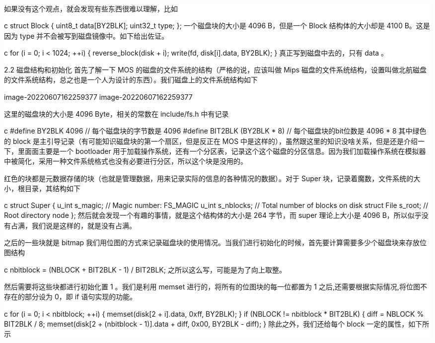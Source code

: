 如果没有这个观点，就会发现有些东西很难以理解，比如

c
struct Block
{
    uint8_t data[BY2BLK];
    uint32_t type;
};
一个磁盘块的大小是 4096 B，但是一个 Block 结构体的大小却是 4100 B。这是因为 type 并不会被写到磁盘镜像中。如下给出佐证。

c
for (i = 0; i < 1024; ++i)
{
    reverse_block(disk + i);
    write(fd, disk[i].data, BY2BLK);
}
真正写到磁盘中去的，只有 data 。

2.2 磁盘结构和初始化
首先了解一下 MOS 的磁盘的文件系统的结构（严格的说，应该叫做 Mips 磁盘的文件系统结构，设置叫做北航磁盘的文件系统结构，总之也是一个人为设计的东西）。我们磁盘上的文件系统结构如下

image-20220607162259377
image-20220607162259377

这里的磁盘块的大小是 4096 Byte，相关的常数在 include/fs.h 中有记录

c
#define BY2BLK 		4096					// 每个磁盘块的字节数是 4096
#define BIT2BLK		(BY2BLK * 8)			// 每个磁盘块的bit位数是 4096 * 8
其中绿色的 block 是主引导记录（有可能知识磁盘块的第一个扇区，但是反正在 MOS 中是这样的），虽然跟这里的知识没啥关系，但是还是介绍一下，里面面主要是一个 bootloader 用于加载操作系统，还有一个分区表，记录这个这个磁盘的分区信息。因为我们加载操作系统在模拟器中被简化，采用一种文件系统格式也没有必要进行分区，所以这个块是没用的。

红色的块都是元数据存储的块（也就是管理数据，用来记录实际的信息的各种情况的数据）。对于 Super 块，记录着魔数，文件系统的大小，根目录，其结构如下

c
struct Super
{
    u_int s_magic;      // Magic number: FS_MAGIC
    u_int s_nblocks;    // Total number of blocks on disk
    struct File s_root; // Root directory node
};
然后就会发现一个有趣的事情，就是这个结构体的大小是 264 字节，而 super 理论上大小是 4096 B，所以似乎没有占满，我们说是这样的，就是没有占满。

之后的一些块就是 bitmap 我们用位图的方式来记录磁盘块的使用情况。当我们进行初始化的时候，首先要计算需要多少个磁盘块来存放位图结构

c
nbitblock = (NBLOCK + BIT2BLK - 1) / BIT2BLK;
之所以这么写，可能是为了向上取整。

然后需要将这些块都进行初始化置 1 。我们是利用 memset 进行的，将所有的位图块的每一位都置为 1 之后,还需要根据实际情况,将位图不存在的部分设为 0，即 if 语句实现的功能。

c
for (i = 0; i < nbitblock; ++i)
{
    memset(disk[2 + i].data, 0xff, BY2BLK);
}
if (NBLOCK != nbitblock * BIT2BLK)
{
    diff = NBLOCK % BIT2BLK / 8;
    memset(disk[2 + (nbitblock - 1)].data + diff, 0x00, BY2BLK - diff);
}
除此之外，我们还给每个 block 一定的属性，如下所示
